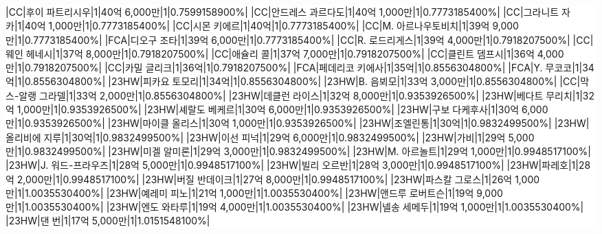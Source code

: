 |CC|후이 파트리시우|1|40억 6,000만|1|0.7599158900%|
|CC|안드레스 과르다도|1|40억 1,000만|1|0.7773185400%|
|CC|그라니트 자카|1|40억 1,000만|1|0.7773185400%|
|CC|시몬 키에르|1|40억|1|0.7773185400%|
|CC|M. 아르나우토비치|1|39억 9,000만|1|0.7773185400%|
|FCA|디오구 조타|1|39억 6,000만|1|0.7773185400%|
|CC|R. 로드리게스|1|39억 4,000만|1|0.7918207500%|
|CC|웨인 헤네시|1|37억 8,000만|1|0.7918207500%|
|CC|애슐리 콜|1|37억 7,000만|1|0.7918207500%|
|CC|클린트 뎀프시|1|36억 4,000만|1|0.7918207500%|
|CC|카밀 글리크|1|36억|1|0.7918207500%|
|FCA|페데리코 키에사|1|35억|1|0.8556304800%|
|FCA|Y. 무코코|1|34억|1|0.8556304800%|
|23HW|피카요 토모리|1|34억|1|0.8556304800%|
|23HW|B. 음뵈모|1|33억 3,000만|1|0.8556304800%|
|CC|막스-알랭 그라델|1|33억 2,000만|1|0.8556304800%|
|23HW|데클런 라이스|1|32억 8,000만|1|0.9353926500%|
|23HW|베다트 무리치|1|32억 1,000만|1|0.9353926500%|
|23HW|셰랄도 베케르|1|30억 6,000만|1|0.9353926500%|
|23HW|구보 다케후사|1|30억 6,000만|1|0.9353926500%|
|23HW|마이클 올리스|1|30억 1,000만|1|0.9353926500%|
|23HW|조엘린통|1|30억|1|0.9832499500%|
|23HW|올리비에 지루|1|30억|1|0.9832499500%|
|23HW|이선 피넉|1|29억 6,000만|1|0.9832499500%|
|23HW|가비|1|29억 5,000만|1|0.9832499500%|
|23HW|미겔 알미론|1|29억 3,000만|1|0.9832499500%|
|23HW|M. 아르놀트|1|29억 1,000만|1|0.9948517100%|
|23HW|J. 워드-프라우즈|1|28억 5,000만|1|0.9948517100%|
|23HW|빌리 오르반|1|28억 3,000만|1|0.9948517100%|
|23HW|파레호|1|28억 2,000만|1|0.9948517100%|
|23HW|버질 반데이크|1|27억 8,000만|1|0.9948517100%|
|23HW|파스칼 그로스|1|26억 1,000만|1|1.0035530400%|
|23HW|예레미 피노|1|21억 1,000만|1|1.0035530400%|
|23HW|앤드루 로버트슨|1|19억 9,000만|1|1.0035530400%|
|23HW|엔도 와타루|1|19억 4,000만|1|1.0035530400%|
|23HW|넬송 세메두|1|19억 1,000만|1|1.0035530400%|
|23HW|댄 번|1|17억 5,000만|1|1.0151548100%|
